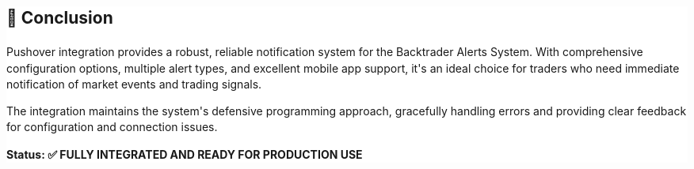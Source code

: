 ## 🎉 Conclusion

Pushover integration provides a robust, reliable notification system for the Backtrader Alerts System. With comprehensive configuration options, multiple alert types, and excellent mobile app support, it's an ideal choice for traders who need immediate notification of market events and trading signals.

The integration maintains the system's defensive programming approach, gracefully handling errors and providing clear feedback for configuration and connection issues.

**Status: ✅ FULLY INTEGRATED AND READY FOR PRODUCTION USE**